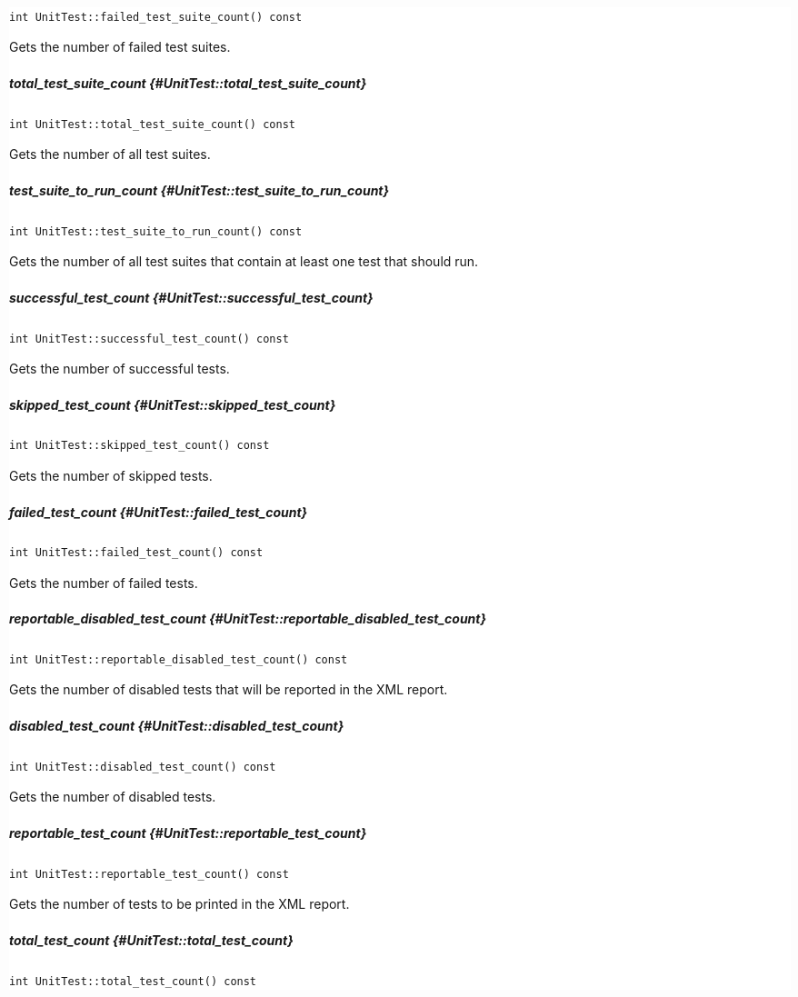 `int UnitTest::failed_test_suite_count() const`

Gets the number of failed test suites.

##### total_test_suite_count {#UnitTest::total_test_suite_count}

`int UnitTest::total_test_suite_count() const`

Gets the number of all test suites.

##### test_suite_to_run_count {#UnitTest::test_suite_to_run_count}

`int UnitTest::test_suite_to_run_count() const`

Gets the number of all test suites that contain at least one test that should
run.

##### successful_test_count {#UnitTest::successful_test_count}

`int UnitTest::successful_test_count() const`

Gets the number of successful tests.

##### skipped_test_count {#UnitTest::skipped_test_count}

`int UnitTest::skipped_test_count() const`

Gets the number of skipped tests.

##### failed_test_count {#UnitTest::failed_test_count}

`int UnitTest::failed_test_count() const`

Gets the number of failed tests.

##### reportable_disabled_test_count {#UnitTest::reportable_disabled_test_count}

`int UnitTest::reportable_disabled_test_count() const`

Gets the number of disabled tests that will be reported in the XML report.

##### disabled_test_count {#UnitTest::disabled_test_count}

`int UnitTest::disabled_test_count() const`

Gets the number of disabled tests.

##### reportable_test_count {#UnitTest::reportable_test_count}

`int UnitTest::reportable_test_count() const`

Gets the number of tests to be printed in the XML report.

##### total_test_count {#UnitTest::total_test_count}

`int UnitTest::total_test_count() const`
